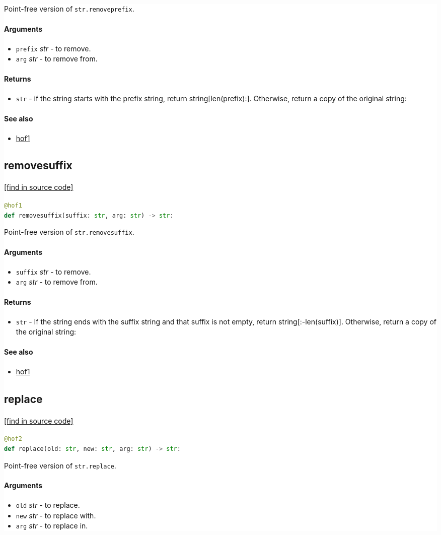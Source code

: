 Point-free version of `str.removeprefix`.

#### Arguments

- `prefix` *str* - to remove.
- `arg` *str* - to remove from.

#### Returns

- `str` - if the string starts with the prefix string, return string[len(prefix):].
Otherwise, return a copy of the original string:

#### See also

- [hof1](../core.md#hof1)

## removesuffix

[[find in source code]](https://github.com/katunilya/pymon/blob/main/fundom/pointfree/str_utils.py#L137)

```python
@hof1
def removesuffix(suffix: str, arg: str) -> str:
```

Point-free version of `str.removesuffix`.

#### Arguments

- `suffix` *str* - to remove.
- `arg` *str* - to remove from.

#### Returns

- `str` - If the string ends with the suffix string and that suffix is not empty,
return string[:-len(suffix)]. Otherwise, return a copy of the original string:

#### See also

- [hof1](../core.md#hof1)

## replace

[[find in source code]](https://github.com/katunilya/pymon/blob/main/fundom/pointfree/str_utils.py#L152)

```python
@hof2
def replace(old: str, new: str, arg: str) -> str:
```

Point-free version of `str.replace`.

#### Arguments

- `old` *str* - to replace.
- `new` *str* - to replace with.
- `arg` *str* - to replace in.
